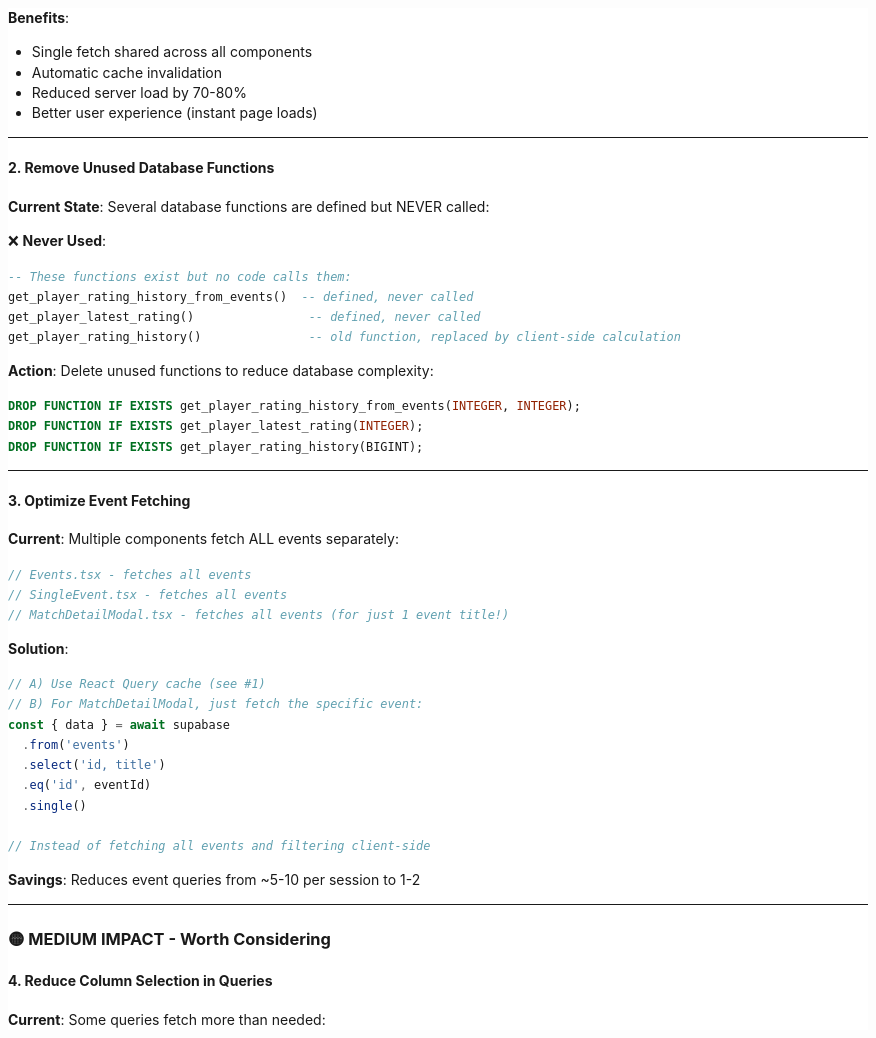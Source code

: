 **Benefits**:
- Single fetch shared across all components
- Automatic cache invalidation
- Reduced server load by 70-80%
- Better user experience (instant page loads)

---

#### 2. **Remove Unused Database Functions**
**Current State**: Several database functions are defined but NEVER called:

❌ **Never Used**:
```sql
-- These functions exist but no code calls them:
get_player_rating_history_from_events()  -- defined, never called
get_player_latest_rating()                -- defined, never called
get_player_rating_history()               -- old function, replaced by client-side calculation
```

**Action**: Delete unused functions to reduce database complexity:
```sql
DROP FUNCTION IF EXISTS get_player_rating_history_from_events(INTEGER, INTEGER);
DROP FUNCTION IF EXISTS get_player_latest_rating(INTEGER);
DROP FUNCTION IF EXISTS get_player_rating_history(BIGINT);
```

---

#### 3. **Optimize Event Fetching**
**Current**: Multiple components fetch ALL events separately:
```typescript
// Events.tsx - fetches all events
// SingleEvent.tsx - fetches all events
// MatchDetailModal.tsx - fetches all events (for just 1 event title!)
```

**Solution**: 
```typescript
// A) Use React Query cache (see #1)
// B) For MatchDetailModal, just fetch the specific event:
const { data } = await supabase
  .from('events')
  .select('id, title')
  .eq('id', eventId)
  .single()

// Instead of fetching all events and filtering client-side
```

**Savings**: Reduces event queries from ~5-10 per session to 1-2

---

### 🟡 MEDIUM IMPACT - Worth Considering

#### 4. **Reduce Column Selection in Queries**
**Current**: Some queries fetch more than needed:
